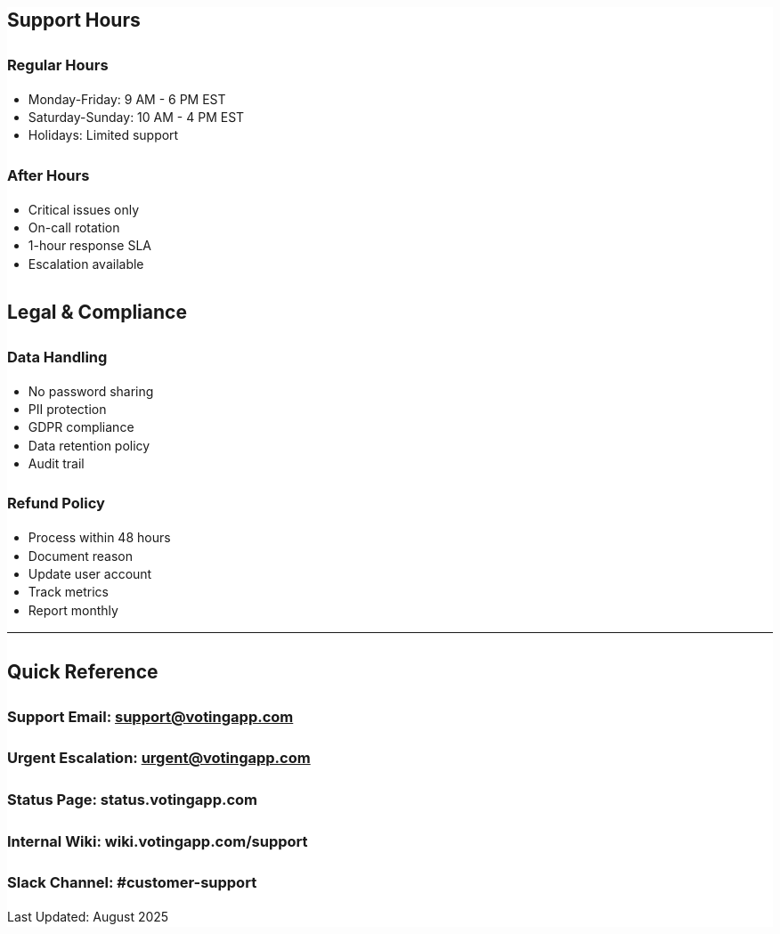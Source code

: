 ## Support Hours

### Regular Hours
- Monday-Friday: 9 AM - 6 PM EST
- Saturday-Sunday: 10 AM - 4 PM EST
- Holidays: Limited support

### After Hours
- Critical issues only
- On-call rotation
- 1-hour response SLA
- Escalation available

## Legal & Compliance

### Data Handling
- No password sharing
- PII protection
- GDPR compliance
- Data retention policy
- Audit trail

### Refund Policy
- Process within 48 hours
- Document reason
- Update user account
- Track metrics
- Report monthly

---

## Quick Reference

### Support Email: support@votingapp.com
### Urgent Escalation: urgent@votingapp.com
### Status Page: status.votingapp.com
### Internal Wiki: wiki.votingapp.com/support
### Slack Channel: #customer-support

Last Updated: August 2025